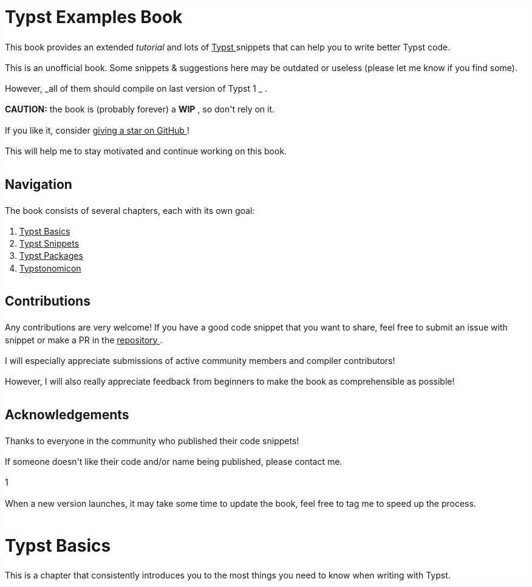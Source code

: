 #  Typst Examples Book

This book provides an extended _tutorial_ and lots of [ Typst
](https://github.com/typst/typst) snippets that can help you to write better
Typst code.

This is an unofficial book. Some snippets & suggestions here may be outdated
or useless (please let me know if you find some).

However, _all of them should compile on last version of Typst 1  _ .

**CAUTION:** the book is (probably forever) a **WIP** , so don't rely on it.

If you like it, consider [ giving a star on GitHub
](https://github.com/sitandr/typst-examples-book) !

This will help me to stay motivated and continue working on this book.

##  Navigation

The book consists of several chapters, each with its own goal:

  1. [ Typst Basics ](./basics/index.html)
  2. [ Typst Snippets ](./snippets/index.html)
  3. [ Typst Packages ](./packages/index.html)
  4. [ Typstonomicon ](./typstonomicon/index.html)

##  Contributions

Any contributions are very welcome! If you have a good code snippet that you
want to share, feel free to submit an issue with snippet or make a PR in the [
repository ](https://github.com/sitandr/typst-examples-book) .

I will especially appreciate submissions of active community members and
compiler contributors!

However, I will also really appreciate feedback from beginners to make the
book as comprehensible as possible!

##  Acknowledgements

Thanks to everyone in the community who published their code snippets!

If someone doesn't like their code and/or name being published, please contact
me.

1

When a new version launches, it may take some time to update the book, feel
free to tag me to speed up the process.

#  Typst Basics

This is a chapter that consistently introduces you to the most things you need
to know when writing with Typst.
